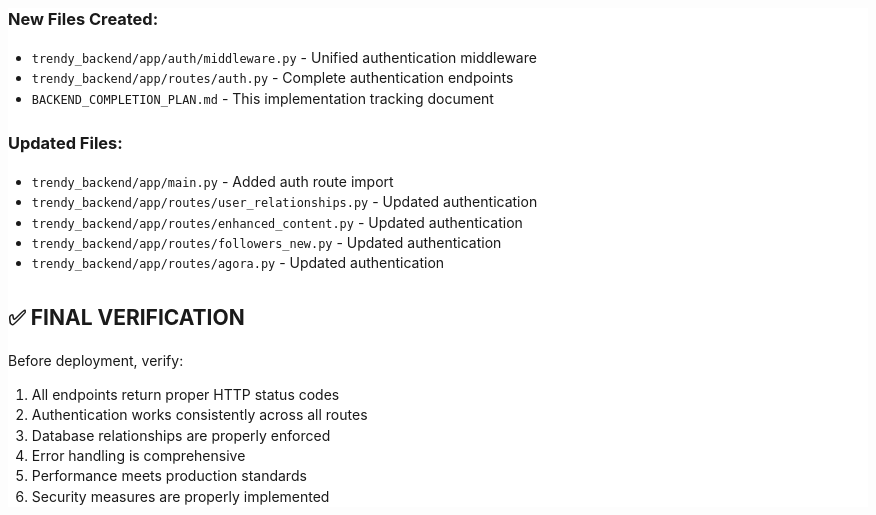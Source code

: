 ### New Files Created:
- `trendy_backend/app/auth/middleware.py` - Unified authentication middleware
- `trendy_backend/app/routes/auth.py` - Complete authentication endpoints
- `BACKEND_COMPLETION_PLAN.md` - This implementation tracking document

### Updated Files:
- `trendy_backend/app/main.py` - Added auth route import
- `trendy_backend/app/routes/user_relationships.py` - Updated authentication
- `trendy_backend/app/routes/enhanced_content.py` - Updated authentication
- `trendy_backend/app/routes/followers_new.py` - Updated authentication
- `trendy_backend/app/routes/agora.py` - Updated authentication

## ✅ FINAL VERIFICATION

Before deployment, verify:
1. All endpoints return proper HTTP status codes
2. Authentication works consistently across all routes
3. Database relationships are properly enforced
4. Error handling is comprehensive
5. Performance meets production standards
6. Security measures are properly implemented
